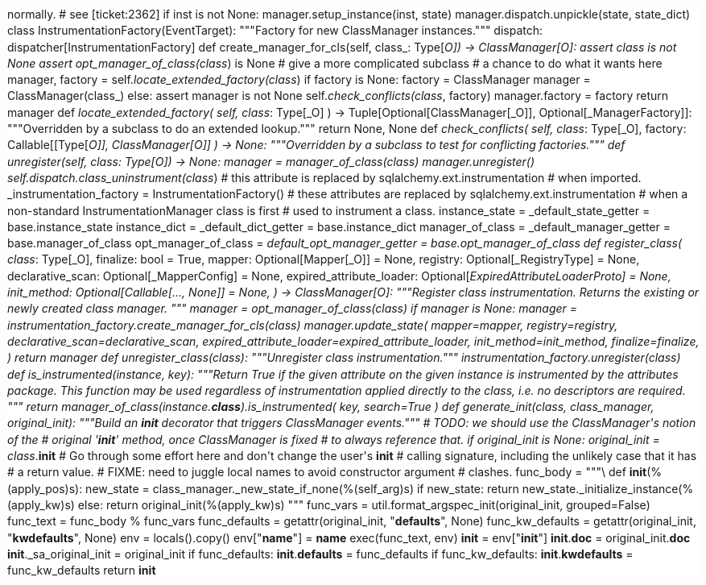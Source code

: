 normally.             # see [ticket:2362]             if inst is not None:                 manager.setup_instance(inst, state)             manager.dispatch.unpickle(state, state_dict)               class InstrumentationFactory(EventTarget):         """Factory for new ClassManager instances."""              dispatch: dispatcher[InstrumentationFactory]              def create_manager_for_cls(self, class_: Type[_O]) -> ClassManager[_O]:             assert class_ is not None             assert opt_manager_of_class(class_) is None                  # give a more complicated subclass             # a chance to do what it wants here             manager, factory = self._locate_extended_factory(class_)                  if factory is None:                 factory = ClassManager                 manager = ClassManager(class_)             else:                 assert manager is not None                  self._check_conflicts(class_, factory)                  manager.factory = factory                  return manager              def _locate_extended_factory(             self, class_: Type[_O]         ) -> Tuple[Optional[ClassManager[_O]], Optional[_ManagerFactory]]:             """Overridden by a subclass to do an extended lookup."""             return None, None              def _check_conflicts(             self, class_: Type[_O], factory: Callable[[Type[_O]], ClassManager[_O]]         ) -> None:             """Overridden by a subclass to test for conflicting factories."""              def unregister(self, class_: Type[_O]) -> None:             manager = manager_of_class(class_)             manager.unregister()             self.dispatch.class_uninstrument(class_)               # this attribute is replaced by sqlalchemy.ext.instrumentation     # when imported.     _instrumentation_factory = InstrumentationFactory()          # these attributes are replaced by sqlalchemy.ext.instrumentation     # when a non-standard InstrumentationManager class is first     # used to instrument a class.     instance_state = _default_state_getter = base.instance_state          instance_dict = _default_dict_getter = base.instance_dict          manager_of_class = _default_manager_getter = base.manager_of_class     opt_manager_of_class = _default_opt_manager_getter = base.opt_manager_of_class               def register_class(         class_: Type[_O],         finalize: bool = True,         mapper: Optional[Mapper[_O]] = None,         registry: Optional[_RegistryType] = None,         declarative_scan: Optional[_MapperConfig] = None,         expired_attribute_loader: Optional[_ExpiredAttributeLoaderProto] = None,         init_method: Optional[Callable[..., None]] = None,     ) -> ClassManager[_O]:         """Register class instrumentation.              Returns the existing or newly created class manager.              """              manager = opt_manager_of_class(class_)         if manager is None:             manager = _instrumentation_factory.create_manager_for_cls(class_)         manager._update_state(             mapper=mapper,             registry=registry,             declarative_scan=declarative_scan,             expired_attribute_loader=expired_attribute_loader,             init_method=init_method,             finalize=finalize,         )              return manager               def unregister_class(class_):         """Unregister class instrumentation."""              _instrumentation_factory.unregister(class_)               def is_instrumented(instance, key):         """Return True if the given attribute on the given instance is         instrumented by the attributes package.              This function may be
used regardless of instrumentation         applied directly to the class, i.e. no descriptors are required.              """         return manager_of_class(instance.__class__).is_instrumented(             key, search=True         )               def _generate_init(class_, class_manager, original_init):         """Build an __init__ decorator that triggers ClassManager events."""              # TODO: we should use the ClassManager's notion of the         # original '__init__' method, once ClassManager is fixed         # to always reference that.              if original_init is None:             original_init = class_.__init__              # Go through some effort here and don't change the user's __init__         # calling signature, including the unlikely case that it has         # a return value.         # FIXME: need to juggle local names to avoid constructor argument         # clashes.         func_body = """\     def __init__(%(apply_pos)s):         new_state = class_manager._new_state_if_none(%(self_arg)s)         if new_state:             return new_state._initialize_instance(%(apply_kw)s)         else:             return original_init(%(apply_kw)s)     """         func_vars = util.format_argspec_init(original_init, grouped=False)         func_text = func_body % func_vars              func_defaults = getattr(original_init, "__defaults__", None)         func_kw_defaults = getattr(original_init, "__kwdefaults__", None)              env = locals().copy()         env["__name__"] = __name__         exec(func_text, env)         __init__ = env["__init__"]         __init__.__doc__ = original_init.__doc__         __init__._sa_original_init = original_init              if func_defaults:             __init__.__defaults__ = func_defaults         if func_kw_defaults:             __init__.__kwdefaults__ = func_kw_defaults              return __init__
